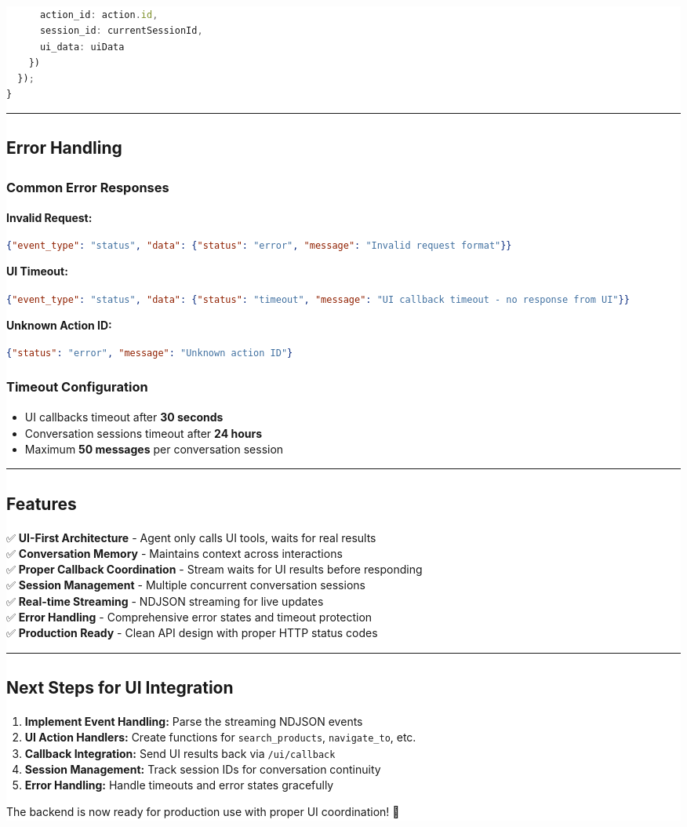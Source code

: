 ```javascript
      action_id: action.id,
      session_id: currentSessionId,
      ui_data: uiData
    })
  });
}
```

---

## Error Handling

### Common Error Responses

**Invalid Request:**
```json
{"event_type": "status", "data": {"status": "error", "message": "Invalid request format"}}
```

**UI Timeout:**
```json
{"event_type": "status", "data": {"status": "timeout", "message": "UI callback timeout - no response from UI"}}
```

**Unknown Action ID:**
```json
{"status": "error", "message": "Unknown action ID"}
```

### Timeout Configuration

- UI callbacks timeout after **30 seconds**
- Conversation sessions timeout after **24 hours**
- Maximum **50 messages** per conversation session

---

## Features

✅ **UI-First Architecture** - Agent only calls UI tools, waits for real results  
✅ **Conversation Memory** - Maintains context across interactions  
✅ **Proper Callback Coordination** - Stream waits for UI results before responding  
✅ **Session Management** - Multiple concurrent conversation sessions  
✅ **Real-time Streaming** - NDJSON streaming for live updates  
✅ **Error Handling** - Comprehensive error states and timeout protection  
✅ **Production Ready** - Clean API design with proper HTTP status codes

---

## Next Steps for UI Integration

1. **Implement Event Handling:** Parse the streaming NDJSON events
2. **UI Action Handlers:** Create functions for `search_products`, `navigate_to`, etc.
3. **Callback Integration:** Send UI results back via `/ui/callback`
4. **Session Management:** Track session IDs for conversation continuity
5. **Error Handling:** Handle timeouts and error states gracefully

The backend is now ready for production use with proper UI coordination! 🚀 